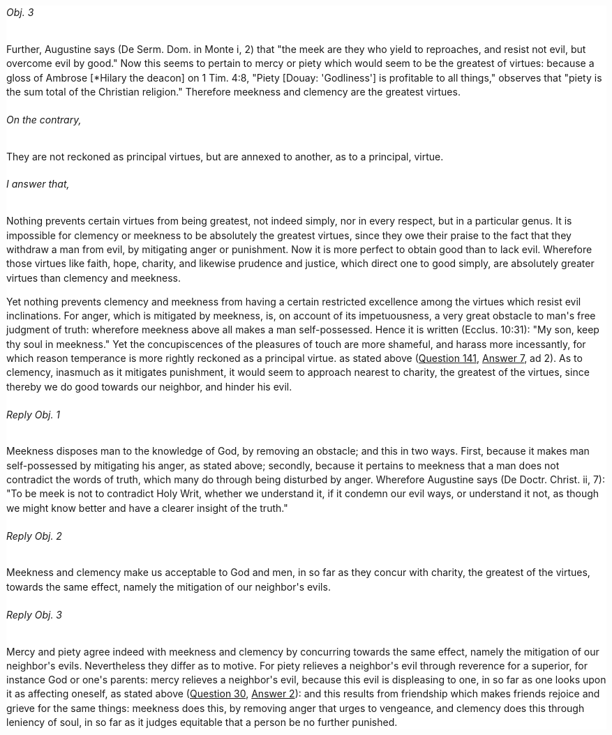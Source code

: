 ###### Obj. 3
Further, Augustine says (De Serm. Dom. in Monte i, 2) that "the meek are they who yield to reproaches, and resist not evil, but overcome evil by good." Now this seems to pertain to mercy or piety which would seem to be the greatest of virtues: because a gloss of Ambrose \[\*Hilary the deacon\] on 1 Tim. 4:8, "Piety \[Douay: 'Godliness'\] is profitable to all things," observes that "piety is the sum total of the Christian religion." Therefore meekness and clemency are the greatest virtues.  

###### On the contrary,
They are not reckoned as principal virtues, but are annexed to another, as to a principal, virtue.  

###### I answer that,
Nothing prevents certain virtues from being greatest, not indeed simply, nor in every respect, but in a particular genus. It is impossible for clemency or meekness to be absolutely the greatest virtues, since they owe their praise to the fact that they withdraw a man from evil, by mitigating anger or punishment. Now it is more perfect to obtain good than to lack evil. Wherefore those virtues like faith, hope, charity, and likewise prudence and justice, which direct one to good simply, are absolutely greater virtues than clemency and meekness.  

Yet nothing prevents clemency and meekness from having a certain restricted excellence among the virtues which resist evil inclinations. For anger, which is mitigated by meekness, is, on account of its impetuousness, a very great obstacle to man's free judgment of truth: wherefore meekness above all makes a man self-possessed. Hence it is written (Ecclus. 10:31): "My son, keep thy soul in meekness." Yet the concupiscences of the pleasures of touch are more shameful, and harass more incessantly, for which reason temperance is more rightly reckoned as a principal virtue. as stated above ([Question 141](../141.%20Temperance%20(3)/141.%20Temperance.md), [Answer 7](../141.%20Temperance%20(3)/141.%20Temperance.md#7.%20Whether%20temperance%20is%20a%20cardinal%20virtue?%20), ad 2). As to clemency, inasmuch as it mitigates punishment, it would seem to approach nearest to charity, the greatest of the virtues, since thereby we do good towards our neighbor, and hinder his evil.  

###### Reply Obj. 1
Meekness disposes man to the knowledge of God, by removing an obstacle; and this in two ways. First, because it makes man self-possessed by mitigating his anger, as stated above; secondly, because it pertains to meekness that a man does not contradict the words of truth, which many do through being disturbed by anger. Wherefore Augustine says (De Doctr. Christ. ii, 7): "To be meek is not to contradict Holy Writ, whether we understand it, if it condemn our evil ways, or understand it not, as though we might know better and have a clearer insight of the truth."  

###### Reply Obj. 2
Meekness and clemency make us acceptable to God and men, in so far as they concur with charity, the greatest of the virtues, towards the same effect, namely the mitigation of our neighbor's evils.  

###### Reply Obj. 3
Mercy and piety agree indeed with meekness and clemency by concurring towards the same effect, namely the mitigation of our neighbor's evils. Nevertheless they differ as to motive. For piety relieves a neighbor's evil through reverence for a superior, for instance God or one's parents: mercy relieves a neighbor's evil, because this evil is displeasing to one, in so far as one looks upon it as affecting oneself, as stated above ([Question 30](../../../001.%20Theological%20Virtues%20(46)/23.%20Charity%20(24)/30.%20Mercy.md), [Answer 2](../../../001.%20Theological%20Virtues%20(46)/23.%20Charity%20(24)/30.%20Mercy.md#2.%20Whether%20the%20reason%20for%20taking%20pity%20is%20a%20defect%20in%20the%20person%20who%20pities?%20)): and this results from friendship which makes friends rejoice and grieve for the same things: meekness does this, by removing anger that urges to vengeance, and clemency does this through leniency of soul, in so far as it judges equitable that a person be no further punished.